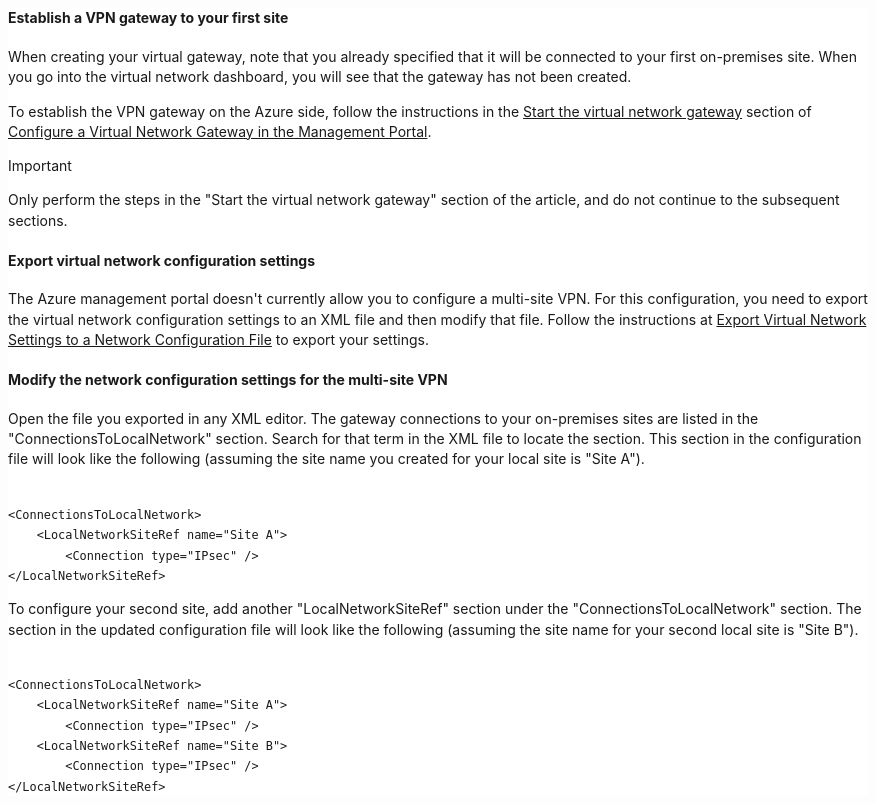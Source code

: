 #### Establish a VPN gateway to your first site

When creating your virtual gateway, note that you already specified that it will be connected to your first on-premises site. When you go into the virtual network dashboard, you will see that the gateway has not been created. 
  
    
    
To establish the VPN gateway on the Azure side, follow the instructions in the  [Start the virtual network gateway](https://msdn.microsoft.com/en-us/library/azure/jj156210.aspx#bkmk_StartGateway) section of [Configure a Virtual Network Gateway in the Management Portal](https://msdn.microsoft.com/en-us/library/azure/jj156210.aspx). 
  
    
    

> [!IMPORTANT]
> Only perform the steps in the "Start the virtual network gateway" section of the article, and do not continue to the subsequent sections. 
  
    
    


#### Export virtual network configuration settings

The Azure management portal doesn't currently allow you to configure a multi-site VPN. For this configuration, you need to export the virtual network configuration settings to an XML file and then modify that file. Follow the instructions at [Export Virtual Network Settings to a Network Configuration File](https://msdn.microsoft.com/en-us/library/azure/dn133804.aspx) to export your settings.
  
    
    

#### Modify the network configuration settings for the multi-site VPN

Open the file you exported in any XML editor. The gateway connections to your on-premises sites are listed in the "ConnectionsToLocalNetwork" section. Search for that term in the XML file to locate the section. This section in the configuration file will look like the following (assuming the site name you created for your local site is "Site A"). 
  
    
    

```

<ConnectionsToLocalNetwork>
    <LocalNetworkSiteRef name="Site A">
        <Connection type="IPsec" />
</LocalNetworkSiteRef>

```

To configure your second site, add another "LocalNetworkSiteRef" section under the "ConnectionsToLocalNetwork" section. The section in the updated configuration file will look like the following (assuming the site name for your second local site is "Site B").
  
    
    



```

<ConnectionsToLocalNetwork>
    <LocalNetworkSiteRef name="Site A">
        <Connection type="IPsec" />
    <LocalNetworkSiteRef name="Site B">
        <Connection type="IPsec" />
</LocalNetworkSiteRef>

```
